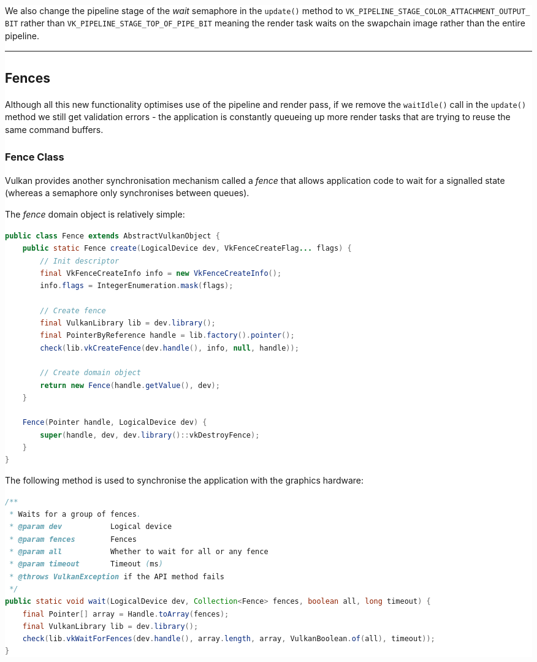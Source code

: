 We also change the pipeline stage of the _wait_ semaphore in the `update()` method to `VK_PIPELINE_STAGE_COLOR_ATTACHMENT_OUTPUT_BIT` rather than `VK_PIPELINE_STAGE_TOP_OF_PIPE_BIT` meaning the render task waits on the swapchain image rather than the entire pipeline.

---

## Fences

Although all this new functionality optimises use of the pipeline and render pass, if we remove the `waitIdle()` call in the `update()` method we still get validation errors - the application is constantly queueing up more render tasks that are trying to reuse the same command buffers.

### Fence Class

Vulkan provides another synchronisation mechanism called a _fence_ that allows application code to wait for a signalled state (whereas a semaphore only synchronises between queues).

The _fence_ domain object is relatively simple:

```java
public class Fence extends AbstractVulkanObject {
    public static Fence create(LogicalDevice dev, VkFenceCreateFlag... flags) {
        // Init descriptor
        final VkFenceCreateInfo info = new VkFenceCreateInfo();
        info.flags = IntegerEnumeration.mask(flags);

        // Create fence
        final VulkanLibrary lib = dev.library();
        final PointerByReference handle = lib.factory().pointer();
        check(lib.vkCreateFence(dev.handle(), info, null, handle));

        // Create domain object
        return new Fence(handle.getValue(), dev);
    }

    Fence(Pointer handle, LogicalDevice dev) {
        super(handle, dev, dev.library()::vkDestroyFence);
    }
}
```

The following method is used to synchronise the application with the graphics hardware:

```java
/**
 * Waits for a group of fences.
 * @param dev           Logical device
 * @param fences        Fences
 * @param all           Whether to wait for all or any fence
 * @param timeout       Timeout (ms)
 * @throws VulkanException if the API method fails
 */
public static void wait(LogicalDevice dev, Collection<Fence> fences, boolean all, long timeout) {
    final Pointer[] array = Handle.toArray(fences);
    final VulkanLibrary lib = dev.library();
    check(lib.vkWaitForFences(dev.handle(), array.length, array, VulkanBoolean.of(all), timeout));
}
```
